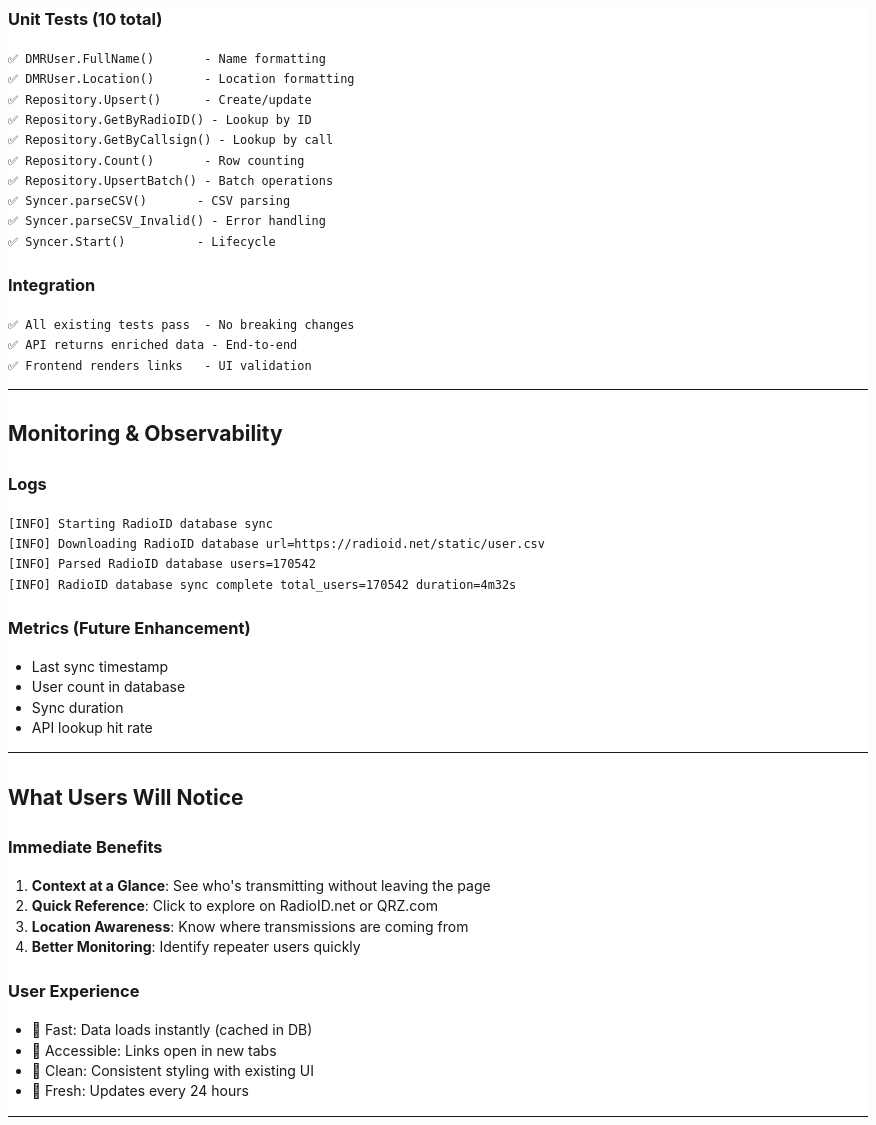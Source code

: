 ### Unit Tests (10 total)
```
✅ DMRUser.FullName()       - Name formatting
✅ DMRUser.Location()       - Location formatting
✅ Repository.Upsert()      - Create/update
✅ Repository.GetByRadioID() - Lookup by ID
✅ Repository.GetByCallsign() - Lookup by call
✅ Repository.Count()       - Row counting
✅ Repository.UpsertBatch() - Batch operations
✅ Syncer.parseCSV()       - CSV parsing
✅ Syncer.parseCSV_Invalid() - Error handling
✅ Syncer.Start()          - Lifecycle
```

### Integration
```
✅ All existing tests pass  - No breaking changes
✅ API returns enriched data - End-to-end
✅ Frontend renders links   - UI validation
```

---

## Monitoring & Observability

### Logs
```
[INFO] Starting RadioID database sync
[INFO] Downloading RadioID database url=https://radioid.net/static/user.csv
[INFO] Parsed RadioID database users=170542
[INFO] RadioID database sync complete total_users=170542 duration=4m32s
```

### Metrics (Future Enhancement)
- Last sync timestamp
- User count in database
- Sync duration
- API lookup hit rate

---

## What Users Will Notice

### Immediate Benefits
1. **Context at a Glance**: See who's transmitting without leaving the page
2. **Quick Reference**: Click to explore on RadioID.net or QRZ.com
3. **Location Awareness**: Know where transmissions are coming from
4. **Better Monitoring**: Identify repeater users quickly

### User Experience
- 🚀 Fast: Data loads instantly (cached in DB)
- 📱 Accessible: Links open in new tabs
- 🎨 Clean: Consistent styling with existing UI
- 🔄 Fresh: Updates every 24 hours

---